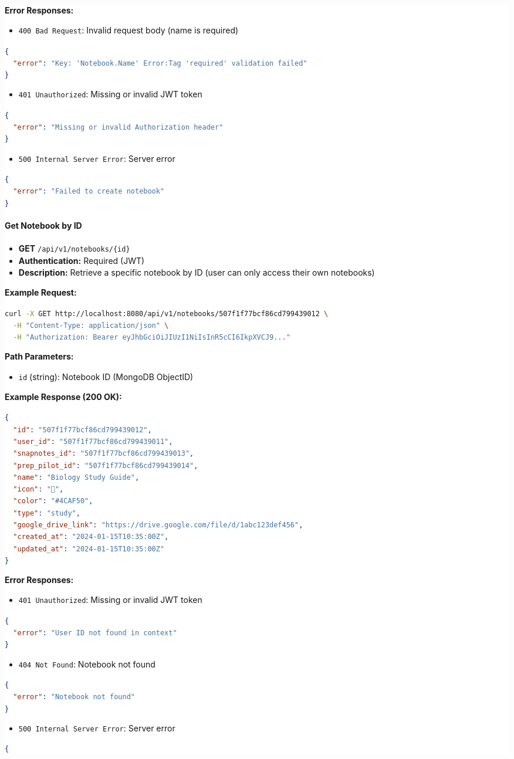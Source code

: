 **Error Responses:**
- `400 Bad Request`: Invalid request body (name is required)
```json
{
  "error": "Key: 'Notebook.Name' Error:Tag 'required' validation failed"
}
```
- `401 Unauthorized`: Missing or invalid JWT token
```json
{
  "error": "Missing or invalid Authorization header"
}
```
- `500 Internal Server Error`: Server error
```json
{
  "error": "Failed to create notebook"
}
```

#### Get Notebook by ID
- **GET** `/api/v1/notebooks/{id}`
- **Authentication:** Required (JWT)
- **Description:** Retrieve a specific notebook by ID (user can only access their own notebooks)

**Example Request:**
```bash
curl -X GET http://localhost:8080/api/v1/notebooks/507f1f77bcf86cd799439012 \
  -H "Content-Type: application/json" \
  -H "Authorization: Bearer eyJhbGciOiJIUzI1NiIsInR5cCI6IkpXVCJ9..."
```

**Path Parameters:**
- `id` (string): Notebook ID (MongoDB ObjectID)

**Example Response (200 OK):**
```json
{
  "id": "507f1f77bcf86cd799439012",
  "user_id": "507f1f77bcf86cd799439011",
  "snapnotes_id": "507f1f77bcf86cd799439013",
  "prep_pilot_id": "507f1f77bcf86cd799439014",
  "name": "Biology Study Guide",
  "icon": "🧬",
  "color": "#4CAF50",
  "type": "study",
  "google_drive_link": "https://drive.google.com/file/d/1abc123def456",
  "created_at": "2024-01-15T10:35:00Z",
  "updated_at": "2024-01-15T10:35:00Z"
}
```

**Error Responses:**
- `401 Unauthorized`: Missing or invalid JWT token
```json
{
  "error": "User ID not found in context"
}
```
- `404 Not Found`: Notebook not found
```json
{
  "error": "Notebook not found"
}
```
- `500 Internal Server Error`: Server error
```json
{
```